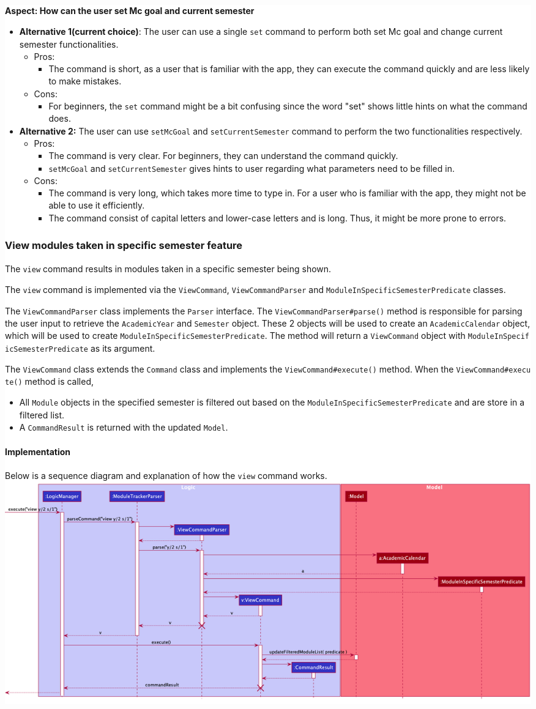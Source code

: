 **Aspect: How can the user set Mc goal and current semester**

- **Alternative 1(current choice)**: The user can use a single `set` command to perform both set Mc goal and change current semester functionalities.
    - Pros:
        - The command is short, as a user that is familiar with the app, they can execute the command quickly and are less likely to make mistakes.
    - Cons:
        - For beginners, the `set` command might be a bit confusing since the word "set" shows little hints on what the command does.
- **Alternative 2:** The user can use `setMcGoal` and `setCurrentSemester` command to perform the two functionalities respectively.
    - Pros:
        - The command is very clear. For beginners, they can understand the command quickly.
        - `setMcGoal` and `setCurrentSemester` gives hints to user regarding what parameters need to be filled in.
    - Cons:
        - The command is very long, which takes more time to type in. For a user who is familiar with the app, they might not be able to use it efficiently.
        - The command consist of capital letters and lower-case letters and is long. Thus, it might be more prone to errors.
    
### View modules taken in specific semester feature
The `view` command results in modules taken in a specific semester being shown.

The `view` command is implemented via the `ViewCommand`, `ViewCommandParser` and `ModuleInSpecificSemesterPredicate` classes.

The `ViewCommandParser` class implements the `Parser` interface.
The `ViewCommandParser#parse()` method is responsible for parsing the user input to retrieve the `AcademicYear` and `Semester` object. These 2 objects will be used to create an `AcademicCalendar` object, which will be used to create `ModuleInSpecificSemesterPredicate`.
The method will return a `ViewCommand` object with `ModuleInSpecificSemesterPredicate` as its argument.

The `ViewCommand` class extends the `Command` class and implements the `ViewCommand#execute()` method.
When the `ViewCommand#execute()` method is called,
- All `Module` objects in the specified semester is filtered out based on the `ModuleInSpecificSemesterPredicate` and are store in a filtered list.
- A `CommandResult` is returned with the updated `Model`.

#### Implementation
Below is a sequence diagram and explanation of how the `view` command works.
![Sequence diagram of executing `view` command](images/viewSequenceDiagram.png)
